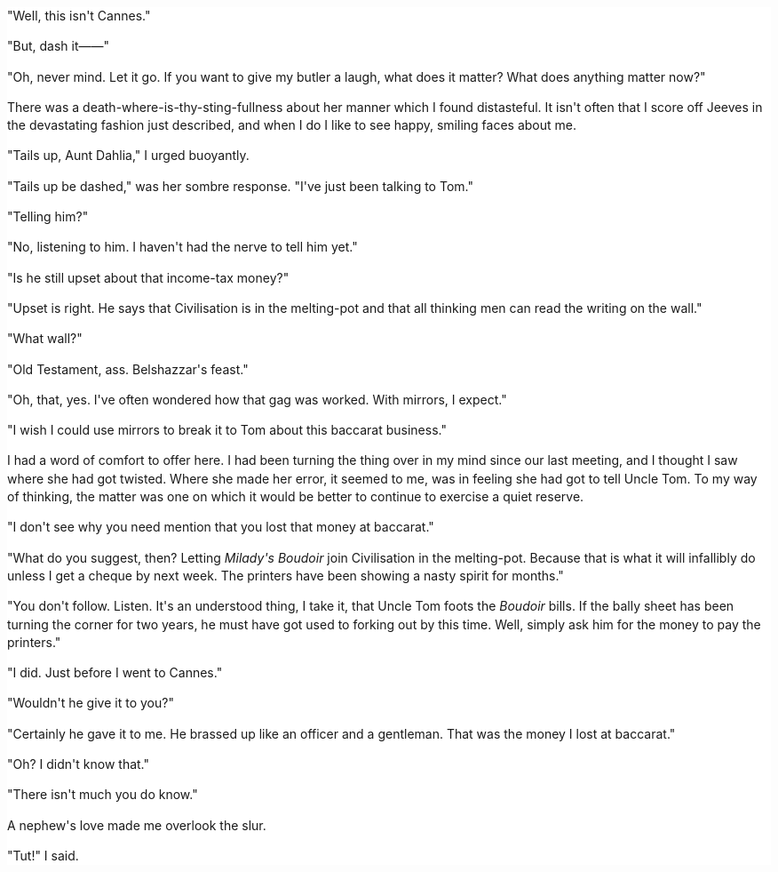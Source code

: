 "Well, this isn't Cannes."

"But, dash it——"

"Oh, never mind. Let it go. If you want to give my butler a laugh, what does it matter? What does anything matter now?"

There was a death-where-is-thy-sting-fullness about her manner which I found distasteful. It isn't often that I score off Jeeves in the devastating fashion just described, and when I do I like to see happy, smiling faces about me.

"Tails up, Aunt Dahlia," I urged buoyantly.

"Tails up be dashed," was her sombre response. "I've just been talking to Tom."

"Telling him?"

"No, listening to him. I haven't had the nerve to tell him yet."

"Is he still upset about that income-tax money?"

"Upset is right. He says that Civilisation is in the melting-pot and that all thinking men can read the writing on the wall."

"What wall?"

"Old Testament, ass. Belshazzar's feast."

"Oh, that, yes. I've often wondered how that gag was worked. With mirrors, I expect."

"I wish I could use mirrors to break it to Tom about this baccarat business."

I had a word of comfort to offer here. I had been turning the thing over in my mind since our last meeting, and I thought I saw where she had got twisted. Where she made her error, it seemed to me, was in feeling she had got to tell Uncle Tom. To my way of thinking, the matter was one on which it would be better to continue to exercise a quiet reserve.

"I don't see why you need mention that you lost that money at baccarat."

"What do you suggest, then? Letting _Milady's Boudoir_ join Civilisation in the melting-pot. Because that is what it will infallibly do unless I get a cheque by next week. The printers have been showing a nasty spirit for months."

"You don't follow. Listen. It's an understood thing, I take it, that Uncle Tom foots the _Boudoir_ bills. If the bally sheet has been turning the corner for two years, he must have got used to forking out by this time. Well, simply ask him for the money to pay the printers."

"I did. Just before I went to Cannes."

"Wouldn't he give it to you?"

"Certainly he gave it to me. He brassed up like an officer and a gentleman. That was the money I lost at baccarat."

"Oh? I didn't know that."

"There isn't much you do know."

A nephew's love made me overlook the slur.

"Tut!" I said.

